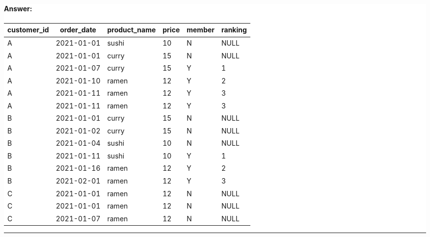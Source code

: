 #### Answer: 
| customer_id | order_date | product_name | price | member | ranking | 
| ----------- | ---------- | -------------| ----- | ------ |-------- |
| A           | 2021-01-01 | sushi        | 10    | N      | NULL
| A           | 2021-01-01 | curry        | 15    | N      | NULL
| A           | 2021-01-07 | curry        | 15    | Y      | 1
| A           | 2021-01-10 | ramen        | 12    | Y      | 2
| A           | 2021-01-11 | ramen        | 12    | Y      | 3
| A           | 2021-01-11 | ramen        | 12    | Y      | 3
| B           | 2021-01-01 | curry        | 15    | N      | NULL
| B           | 2021-01-02 | curry        | 15    | N      | NULL
| B           | 2021-01-04 | sushi        | 10    | N      | NULL
| B           | 2021-01-11 | sushi        | 10    | Y      | 1
| B           | 2021-01-16 | ramen        | 12    | Y      | 2
| B           | 2021-02-01 | ramen        | 12    | Y      | 3
| C           | 2021-01-01 | ramen        | 12    | N      | NULL
| C           | 2021-01-01 | ramen        | 12    | N      | NULL
| C           | 2021-01-07 | ramen        | 12    | N      | NULL


***